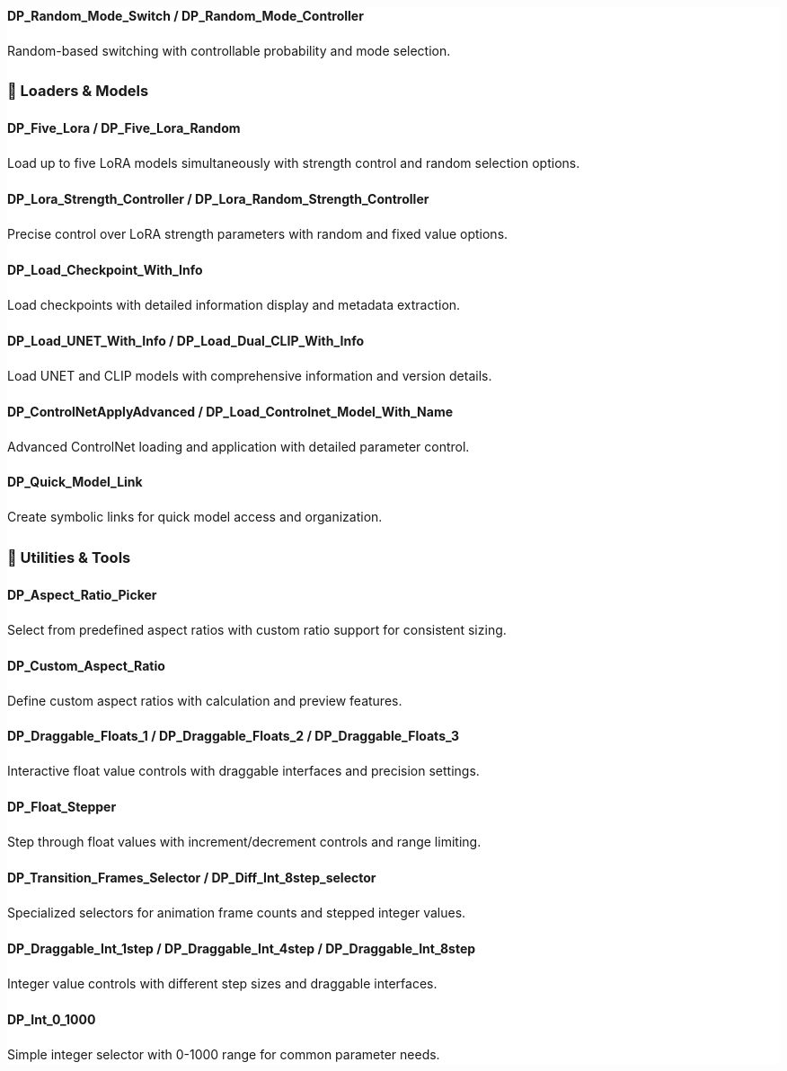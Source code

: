 #### **DP_Random_Mode_Switch** / **DP_Random_Mode_Controller**
Random-based switching with controllable probability and mode selection.

### 🎯 Loaders & Models

#### **DP_Five_Lora** / **DP_Five_Lora_Random**
Load up to five LoRA models simultaneously with strength control and random selection options.

#### **DP_Lora_Strength_Controller** / **DP_Lora_Random_Strength_Controller**
Precise control over LoRA strength parameters with random and fixed value options.

#### **DP_Load_Checkpoint_With_Info**
Load checkpoints with detailed information display and metadata extraction.

#### **DP_Load_UNET_With_Info** / **DP_Load_Dual_CLIP_With_Info**
Load UNET and CLIP models with comprehensive information and version details.

#### **DP_ControlNetApplyAdvanced** / **DP_Load_Controlnet_Model_With_Name**
Advanced ControlNet loading and application with detailed parameter control.

#### **DP_Quick_Model_Link**
Create symbolic links for quick model access and organization.

### 🔧 Utilities & Tools

#### **DP_Aspect_Ratio_Picker**
Select from predefined aspect ratios with custom ratio support for consistent sizing.

#### **DP_Custom_Aspect_Ratio**
Define custom aspect ratios with calculation and preview features.

#### **DP_Draggable_Floats_1** / **DP_Draggable_Floats_2** / **DP_Draggable_Floats_3**
Interactive float value controls with draggable interfaces and precision settings.

#### **DP_Float_Stepper**
Step through float values with increment/decrement controls and range limiting.

#### **DP_Transition_Frames_Selector** / **DP_Diff_Int_8step_selector**
Specialized selectors for animation frame counts and stepped integer values.

#### **DP_Draggable_Int_1step** / **DP_Draggable_Int_4step** / **DP_Draggable_Int_8step**
Integer value controls with different step sizes and draggable interfaces.

#### **DP_Int_0_1000**
Simple integer selector with 0-1000 range for common parameter needs.
